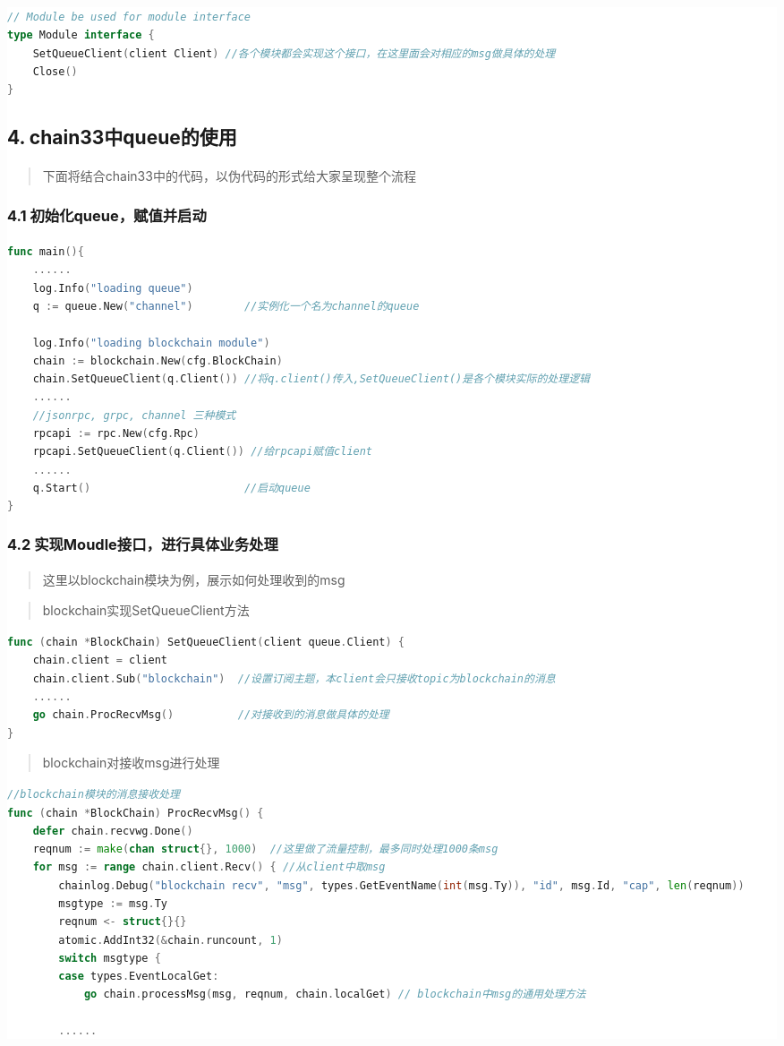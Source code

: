 ```go
// Module be used for module interface
type Module interface {
	SetQueueClient(client Client) //各个模块都会实现这个接口，在这里面会对相应的msg做具体的处理
	Close()
}

```


## 4. chain33中queue的使用

>  下面将结合chain33中的代码，以伪代码的形式给大家呈现整个流程


### 4.1 初始化queue，赋值并启动

```go
func main(){
    ......
    log.Info("loading queue")
	q := queue.New("channel")        //实例化一个名为channel的queue

	log.Info("loading blockchain module")
	chain := blockchain.New(cfg.BlockChain)
	chain.SetQueueClient(q.Client()) //将q.client()传入,SetQueueClient()是各个模块实际的处理逻辑
    ......
    //jsonrpc, grpc, channel 三种模式
	rpcapi := rpc.New(cfg.Rpc)
	rpcapi.SetQueueClient(q.Client()) //给rpcapi赋值client
	......
    q.Start()                        //启动queue
}
```

### 4.2 实现Moudle接口，进行具体业务处理

> 这里以blockchain模块为例，展示如何处理收到的msg

> blockchain实现SetQueueClient方法

```go
func (chain *BlockChain) SetQueueClient(client queue.Client) {
	chain.client = client
	chain.client.Sub("blockchain")  //设置订阅主题，本client会只接收topic为blockchain的消息
    ......
	go chain.ProcRecvMsg()          //对接收到的消息做具体的处理
}
```

> blockchain对接收msg进行处理

```go
//blockchain模块的消息接收处理
func (chain *BlockChain) ProcRecvMsg() {
	defer chain.recvwg.Done()
	reqnum := make(chan struct{}, 1000)  //这里做了流量控制，最多同时处理1000条msg
	for msg := range chain.client.Recv() { //从client中取msg
		chainlog.Debug("blockchain recv", "msg", types.GetEventName(int(msg.Ty)), "id", msg.Id, "cap", len(reqnum))
		msgtype := msg.Ty
		reqnum <- struct{}{}
		atomic.AddInt32(&chain.runcount, 1)
		switch msgtype {
		case types.EventLocalGet:
			go chain.processMsg(msg, reqnum, chain.localGet) // blockchain中msg的通用处理方法

        ......
```